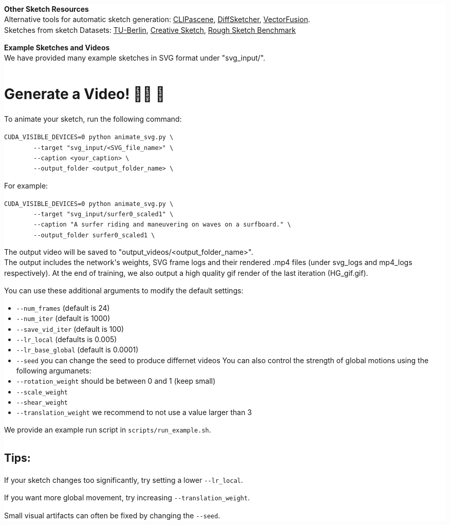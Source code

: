 **Other Sketch Resources**<br>
Alternative tools for automatic sketch generation: [CLIPascene](https://clipascene.github.io/CLIPascene/), [DiffSketcher](https://github.com/ximinng/DiffSketcher), [VectorFusion](https://ajayj.com/vectorfusion/).<br>
Sketches from sketch Datasets: [TU-Berlin](https://cybertron.cg.tu-berlin.de/eitz/projects/classifysketch/), [Creative Sketch](https://github.com/facebookresearch/DoodlerGAN), [Rough Sketch Benchmark](https://cragl.cs.gmu.edu/sketchbench/)

**Example Sketches and Videos**<br>
We have provided many example sketches in SVG format under "svg_input/".

# Generate a Video! :woman_artist: :art:
To animate your sketch, run the following command:
```
CUDA_VISIBLE_DEVICES=0 python animate_svg.py \
        --target "svg_input/<SVG_file_name>" \
        --caption <your_caption> \
        --output_folder <output_folder_name> \
```
For example:
```
CUDA_VISIBLE_DEVICES=0 python animate_svg.py \
        --target "svg_input/surfer0_scaled1" \
        --caption "A surfer riding and maneuvering on waves on a surfboard." \
        --output_folder surfer0_scaled1 \
```
The output video will be saved to "output_videos/<output_folder_name>". <br>
The output includes the network's weights, SVG frame logs and their rendered .mp4 files (under svg_logs and mp4_logs respectively). At the end of training, we also output a high quality gif render of the last iteration (HG_gif.gif). <br>

You can use these additional arguments to modify the default settings:
* ```--num_frames``` (default is 24)
* ```--num_iter``` (default is 1000)
* ```--save_vid_iter``` (default is 100)
* ```--lr_local``` (defaults is 0.005)
* ```--lr_base_global``` (default is 0.0001)
* ```--seed``` you can change the seed to produce differnet videos
You can also control the strength of global motions using the following argumanets:
* ```--rotation_weight``` should be between 0 and 1 (keep small)
* ```--scale_weight```
* ```--shear_weight```
* ```--translation_weight``` we recommend to not use a value larger than 3

We provide an example run script in `scripts/run_example.sh`.
## Tips:

If your sketch changes too significantly, try setting a lower `--lr_local`.

If you want more global movement, try increasing `--translation_weight`.

Small visual artifacts can often be fixed by changing the `--seed`.
